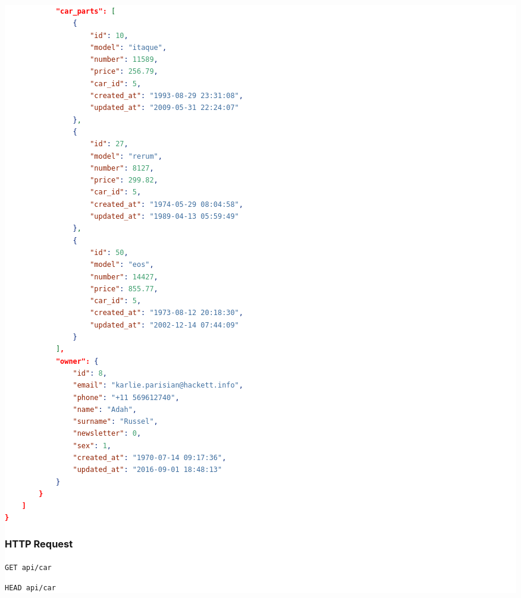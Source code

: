 ```json
            "car_parts": [
                {
                    "id": 10,
                    "model": "itaque",
                    "number": 11589,
                    "price": 256.79,
                    "car_id": 5,
                    "created_at": "1993-08-29 23:31:08",
                    "updated_at": "2009-05-31 22:24:07"
                },
                {
                    "id": 27,
                    "model": "rerum",
                    "number": 8127,
                    "price": 299.82,
                    "car_id": 5,
                    "created_at": "1974-05-29 08:04:58",
                    "updated_at": "1989-04-13 05:59:49"
                },
                {
                    "id": 50,
                    "model": "eos",
                    "number": 14427,
                    "price": 855.77,
                    "car_id": 5,
                    "created_at": "1973-08-12 20:18:30",
                    "updated_at": "2002-12-14 07:44:09"
                }
            ],
            "owner": {
                "id": 8,
                "email": "karlie.parisian@hackett.info",
                "phone": "+11 569612740",
                "name": "Adah",
                "surname": "Russel",
                "newsletter": 0,
                "sex": 1,
                "created_at": "1970-07-14 09:17:36",
                "updated_at": "2016-09-01 18:48:13"
            }
        }
    ]
}
```

### HTTP Request
`GET api/car`

`HEAD api/car`


